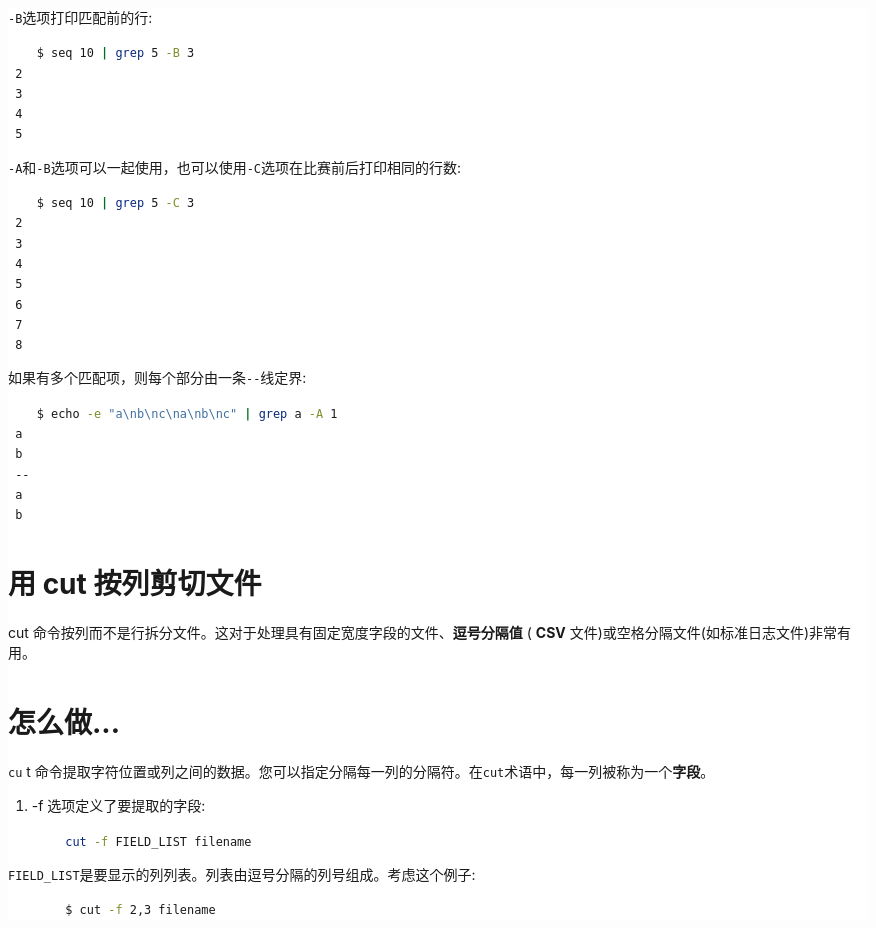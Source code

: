 `-B`选项打印匹配前的行:

```sh
    $ seq 10 | grep 5 -B 3
 2
 3
 4
 5

```

`-A`和`-B`选项可以一起使用，也可以使用`-C`选项在比赛前后打印相同的行数:

```sh
    $ seq 10 | grep 5 -C 3
 2
 3
 4
 5
 6
 7
 8

```

如果有多个匹配项，则每个部分由一条`--`线定界:

```sh
    $ echo -e "a\nb\nc\na\nb\nc" | grep a -A 1
 a
 b
 --
 a
 b

```

# 用 cut 按列剪切文件

cut 命令按列而不是行拆分文件。这对于处理具有固定宽度字段的文件、**逗号分隔值** ( **CSV** 文件)或空格分隔文件(如标准日志文件)非常有用。

# 怎么做...

`cu` t 命令提取字符位置或列之间的数据。您可以指定分隔每一列的分隔符。在`cut`术语中，每一列被称为一个**字段**。

1.  -f 选项定义了要提取的字段:

```sh
        cut -f FIELD_LIST filename

```

`FIELD_LIST`是要显示的列列表。列表由逗号分隔的列号组成。考虑这个例子:

```sh
        $ cut -f 2,3 filename

```
